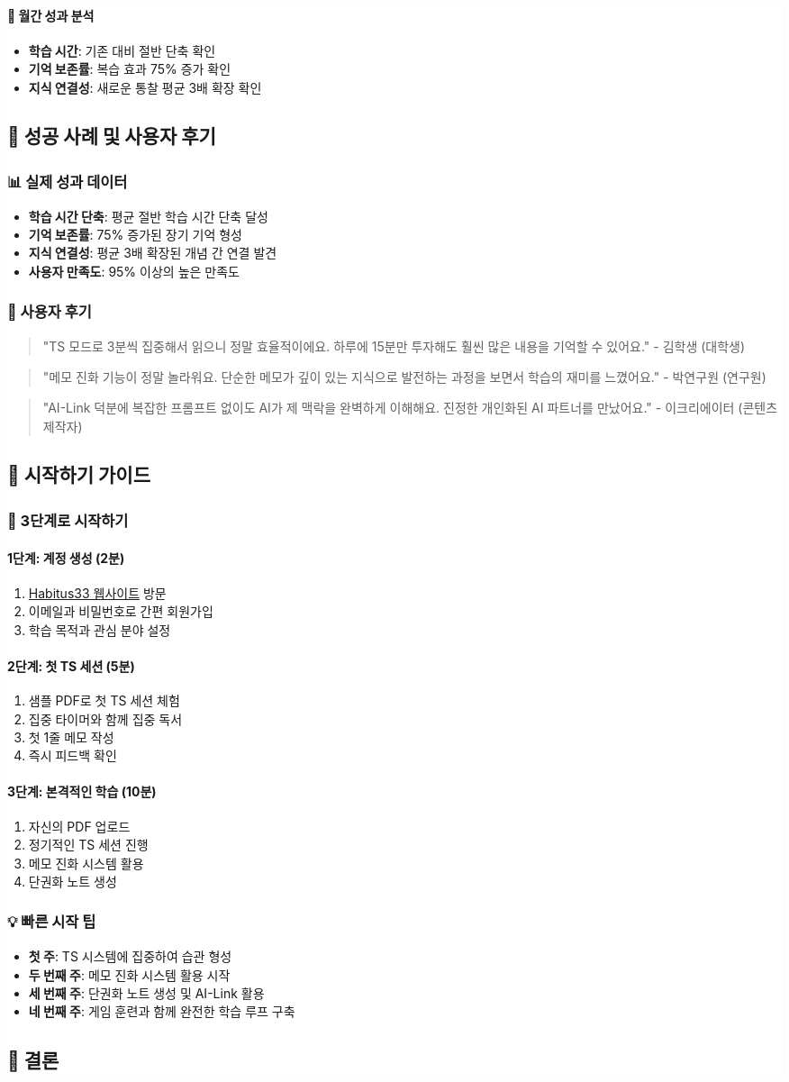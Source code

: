 #### 🎯 월간 성과 분석
- **학습 시간**: 기존 대비 절반 단축 확인
- **기억 보존률**: 복습 효과 75% 증가 확인
- **지식 연결성**: 새로운 통찰 평균 3배 확장 확인 

## 🎯 성공 사례 및 사용자 후기

### 📊 실제 성과 데이터
- **학습 시간 단축**: 평균 절반 학습 시간 단축 달성
- **기억 보존률**: 75% 증가된 장기 기억 형성
- **지식 연결성**: 평균 3배 확장된 개념 간 연결 발견
- **사용자 만족도**: 95% 이상의 높은 만족도

### 👥 사용자 후기
> "TS 모드로 3분씩 집중해서 읽으니 정말 효율적이에요. 하루에 15분만 투자해도 훨씬 많은 내용을 기억할 수 있어요." - 김학생 (대학생)

> "메모 진화 기능이 정말 놀라워요. 단순한 메모가 깊이 있는 지식으로 발전하는 과정을 보면서 학습의 재미를 느꼈어요." - 박연구원 (연구원)

> "AI-Link 덕분에 복잡한 프롬프트 없이도 AI가 제 맥락을 완벽하게 이해해요. 진정한 개인화된 AI 파트너를 만났어요." - 이크리에이터 (콘텐츠 제작자)

## 🎯 시작하기 가이드

### 🚀 3단계로 시작하기

#### 1단계: 계정 생성 (2분)
1. [Habitus33 웹사이트](https://habitus33.vercel.app) 방문
2. 이메일과 비밀번호로 간편 회원가입
3. 학습 목적과 관심 분야 설정

#### 2단계: 첫 TS 세션 (5분)
1. 샘플 PDF로 첫 TS 세션 체험
2. 집중 타이머와 함께 집중 독서
3. 첫 1줄 메모 작성
4. 즉시 피드백 확인

#### 3단계: 본격적인 학습 (10분)
1. 자신의 PDF 업로드
2. 정기적인 TS 세션 진행
3. 메모 진화 시스템 활용
4. 단권화 노트 생성

### 💡 빠른 시작 팁
- **첫 주**: TS 시스템에 집중하여 습관 형성
- **두 번째 주**: 메모 진화 시스템 활용 시작
- **세 번째 주**: 단권화 노트 생성 및 AI-Link 활용
- **네 번째 주**: 게임 훈련과 함께 완전한 학습 루프 구축

## 🎯 결론
